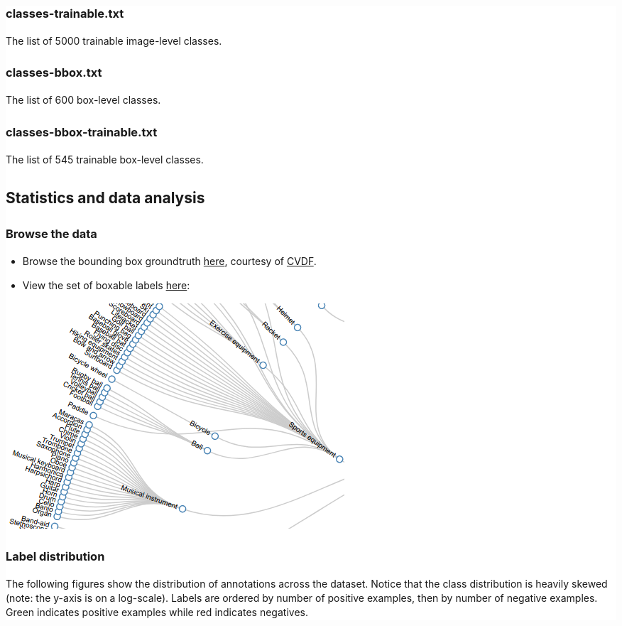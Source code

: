### classes-trainable.txt

The list of 5000 trainable image-level classes.

### classes-bbox.txt

The list of 600 box-level classes.

### classes-bbox-trainable.txt

The list of 545 trainable box-level classes.

## Statistics and data analysis

### Browse the data

- Browse the bounding box groundtruth [here](http://www.cvdfoundation.org/datasets/open-images-dataset/vis), courtesy of [CVDF](http://www.cvdfoundation.org).

- View the set of boxable labels [here](https://storage.googleapis.com/openimages/2017_07/bbox_labels_vis/bbox_labels_vis.html):

[![Hierarchy Visualizer](assets/v2-bbox_labels_vis_screenshot.png)](https://storage.googleapis.com/openimages/2017_07/bbox_labels_vis/bbox_labels_vis.html)

### Label distribution
The following figures show the distribution of annotations across the dataset. Notice that the class distribution is heavily skewed (note: the y-axis is on a log-scale). Labels are ordered by number of positive examples, then by number of negative examples. Green indicates positive examples while red indicates negatives.

